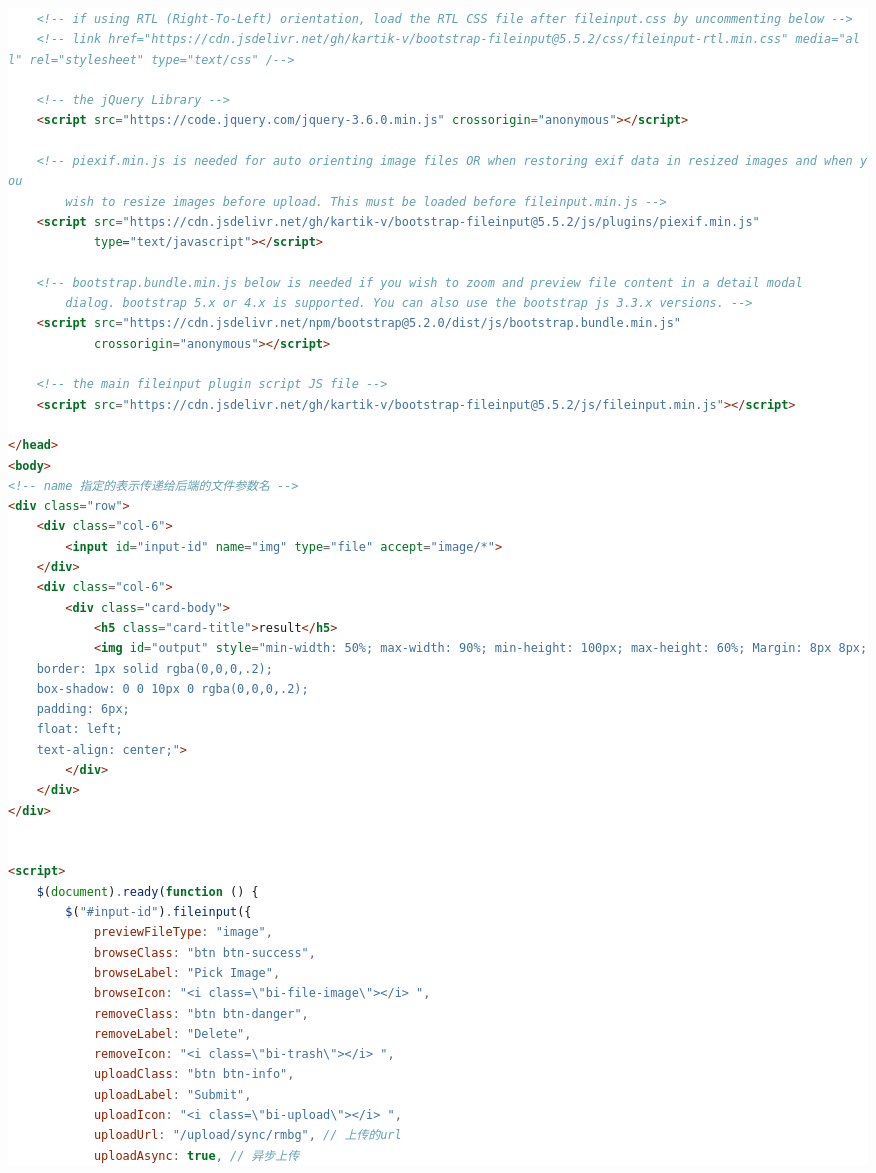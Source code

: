 ```html
    <!-- if using RTL (Right-To-Left) orientation, load the RTL CSS file after fileinput.css by uncommenting below -->
    <!-- link href="https://cdn.jsdelivr.net/gh/kartik-v/bootstrap-fileinput@5.5.2/css/fileinput-rtl.min.css" media="all" rel="stylesheet" type="text/css" /-->

    <!-- the jQuery Library -->
    <script src="https://code.jquery.com/jquery-3.6.0.min.js" crossorigin="anonymous"></script>

    <!-- piexif.min.js is needed for auto orienting image files OR when restoring exif data in resized images and when you
        wish to resize images before upload. This must be loaded before fileinput.min.js -->
    <script src="https://cdn.jsdelivr.net/gh/kartik-v/bootstrap-fileinput@5.5.2/js/plugins/piexif.min.js"
            type="text/javascript"></script>

    <!-- bootstrap.bundle.min.js below is needed if you wish to zoom and preview file content in a detail modal
        dialog. bootstrap 5.x or 4.x is supported. You can also use the bootstrap js 3.3.x versions. -->
    <script src="https://cdn.jsdelivr.net/npm/bootstrap@5.2.0/dist/js/bootstrap.bundle.min.js"
            crossorigin="anonymous"></script>

    <!-- the main fileinput plugin script JS file -->
    <script src="https://cdn.jsdelivr.net/gh/kartik-v/bootstrap-fileinput@5.5.2/js/fileinput.min.js"></script>

</head>
<body>
<!-- name 指定的表示传递给后端的文件参数名 -->
<div class="row">
    <div class="col-6">
        <input id="input-id" name="img" type="file" accept="image/*">
    </div>
    <div class="col-6">
        <div class="card-body">
            <h5 class="card-title">result</h5>
            <img id="output" style="min-width: 50%; max-width: 90%; min-height: 100px; max-height: 60%; Margin: 8px 8px;
    border: 1px solid rgba(0,0,0,.2);
    box-shadow: 0 0 10px 0 rgba(0,0,0,.2);
    padding: 6px;
    float: left;
    text-align: center;">
        </div>
    </div>
</div>


<script>
    $(document).ready(function () {
        $("#input-id").fileinput({
            previewFileType: "image",
            browseClass: "btn btn-success",
            browseLabel: "Pick Image",
            browseIcon: "<i class=\"bi-file-image\"></i> ",
            removeClass: "btn btn-danger",
            removeLabel: "Delete",
            removeIcon: "<i class=\"bi-trash\"></i> ",
            uploadClass: "btn btn-info",
            uploadLabel: "Submit",
            uploadIcon: "<i class=\"bi-upload\"></i> ",
            uploadUrl: "/upload/sync/rmbg", // 上传的url
            uploadAsync: true, // 异步上传
```